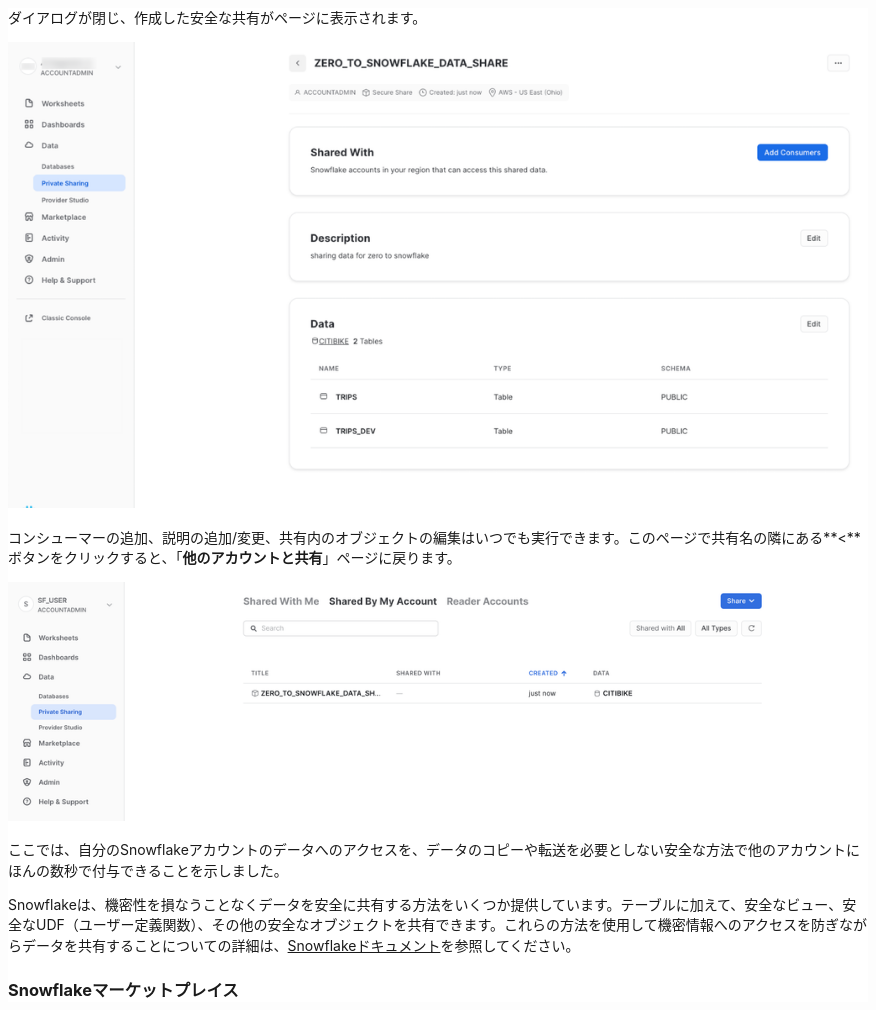 ダイアログが閉じ、作成した安全な共有がページに表示されます。

![TRIPS_SHARE共有](assets/10Share_5.png)

コンシューマーの追加、説明の追加/変更、共有内のオブジェクトの編集はいつでも実行できます。このページで共有名の隣にある**<**ボタンをクリックすると、「**他のアカウントと共有**」ページに戻ります。

![TRIPS_SHARE共有](assets/10Share_6.png)

ここでは、自分のSnowflakeアカウントのデータへのアクセスを、データのコピーや転送を必要としない安全な方法で他のアカウントにほんの数秒で付与できることを示しました。

Snowflakeは、機密性を損なうことなくデータを安全に共有する方法をいくつか提供しています。テーブルに加えて、安全なビュー、安全なUDF（ユーザー定義関数）、その他の安全なオブジェクトを共有できます。これらの方法を使用して機密情報へのアクセスを防ぎながらデータを共有することについての詳細は、[Snowflakeドキュメント](https://docs.snowflake.com/ja/user-guide/data-sharing-secure-views.html)を参照してください。

### Snowflakeマーケットプレイス
